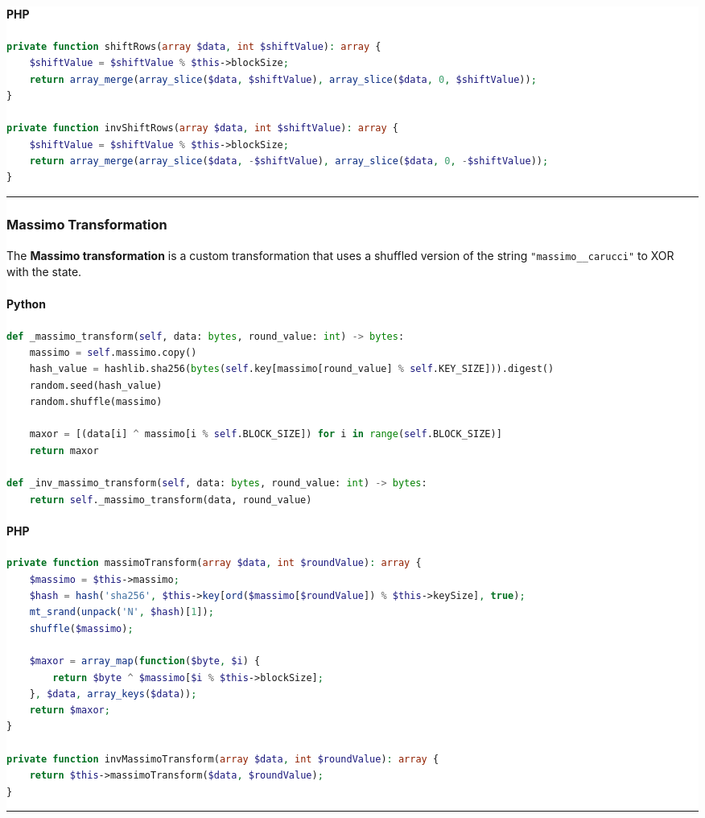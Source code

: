 #### PHP
```php
private function shiftRows(array $data, int $shiftValue): array {
    $shiftValue = $shiftValue % $this->blockSize;
    return array_merge(array_slice($data, $shiftValue), array_slice($data, 0, $shiftValue));
}

private function invShiftRows(array $data, int $shiftValue): array {
    $shiftValue = $shiftValue % $this->blockSize;
    return array_merge(array_slice($data, -$shiftValue), array_slice($data, 0, -$shiftValue));
}
```

---

### Massimo Transformation
The **Massimo transformation** is a custom transformation that uses a shuffled version of the string `"massimo__carucci"` to XOR with the state.

#### Python
```python
def _massimo_transform(self, data: bytes, round_value: int) -> bytes:
    massimo = self.massimo.copy()
    hash_value = hashlib.sha256(bytes(self.key[massimo[round_value] % self.KEY_SIZE])).digest()
    random.seed(hash_value)
    random.shuffle(massimo)

    maxor = [(data[i] ^ massimo[i % self.BLOCK_SIZE]) for i in range(self.BLOCK_SIZE)]
    return maxor

def _inv_massimo_transform(self, data: bytes, round_value: int) -> bytes:
    return self._massimo_transform(data, round_value)
```

#### PHP
```php
private function massimoTransform(array $data, int $roundValue): array {
    $massimo = $this->massimo;
    $hash = hash('sha256', $this->key[ord($massimo[$roundValue]) % $this->keySize], true);
    mt_srand(unpack('N', $hash)[1]);
    shuffle($massimo);

    $maxor = array_map(function($byte, $i) {
        return $byte ^ $massimo[$i % $this->blockSize];
    }, $data, array_keys($data));
    return $maxor;
}

private function invMassimoTransform(array $data, int $roundValue): array {
    return $this->massimoTransform($data, $roundValue);
}
```

---